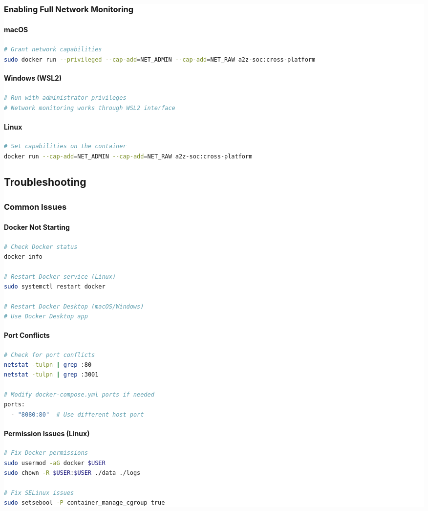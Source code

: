 ### Enabling Full Network Monitoring

#### macOS
```bash
# Grant network capabilities
sudo docker run --privileged --cap-add=NET_ADMIN --cap-add=NET_RAW a2z-soc:cross-platform
```

#### Windows (WSL2)
```powershell
# Run with administrator privileges
# Network monitoring works through WSL2 interface
```

#### Linux
```bash
# Set capabilities on the container
docker run --cap-add=NET_ADMIN --cap-add=NET_RAW a2z-soc:cross-platform
```

## Troubleshooting

### Common Issues

#### Docker Not Starting
```bash
# Check Docker status
docker info

# Restart Docker service (Linux)
sudo systemctl restart docker

# Restart Docker Desktop (macOS/Windows)
# Use Docker Desktop app
```

#### Port Conflicts
```bash
# Check for port conflicts
netstat -tulpn | grep :80
netstat -tulpn | grep :3001

# Modify docker-compose.yml ports if needed
ports:
  - "8080:80"  # Use different host port
```

#### Permission Issues (Linux)
```bash
# Fix Docker permissions
sudo usermod -aG docker $USER
sudo chown -R $USER:$USER ./data ./logs

# Fix SELinux issues
sudo setsebool -P container_manage_cgroup true
```
